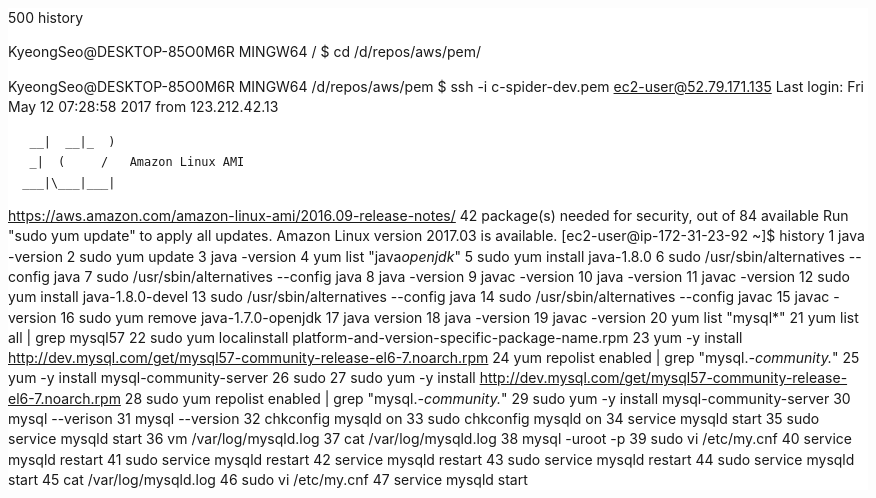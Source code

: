   500  history

KyeongSeo@DESKTOP-85O0M6R MINGW64 /
$ cd /d/repos/aws/pem/

KyeongSeo@DESKTOP-85O0M6R MINGW64 /d/repos/aws/pem
$ ssh -i c-spider-dev.pem ec2-user@52.79.171.135
Last login: Fri May 12 07:28:58 2017 from 123.212.42.13

       __|  __|_  )
       _|  (     /   Amazon Linux AMI
      ___|\___|___|

https://aws.amazon.com/amazon-linux-ami/2016.09-release-notes/
42 package(s) needed for security, out of 84 available
Run "sudo yum update" to apply all updates.
Amazon Linux version 2017.03 is available.
[ec2-user@ip-172-31-23-92 ~]$ history
    1  java -version
    2  sudo yum update
    3  java -version
    4  yum list "java*openjdk*"
    5  sudo yum install java-1.8.0
    6  sudo /usr/sbin/alternatives --config java
    7  sudo /usr/sbin/alternatives --config java
    8  java -version
    9  javac -version
   10  java -version
   11  javac -version
   12  sudo yum install java-1.8.0-devel
   13  sudo /usr/sbin/alternatives --config java
   14  sudo /usr/sbin/alternatives --config javac
   15  javac -version
   16  sudo yum remove java-1.7.0-openjdk
   17  java version
   18  java -version
   19  javac -version
   20  yum list "mysql*"
   21  yum list all | grep mysql57
   22  sudo yum localinstall platform-and-version-specific-package-name.rpm
   23  yum -y install http://dev.mysql.com/get/mysql57-community-release-el6-7.noarch.rpm
   24  yum repolist enabled | grep "mysql.*-community.*"
   25  yum -y install mysql-community-server
   26  sudo
   27  sudo yum -y install http://dev.mysql.com/get/mysql57-community-release-el6-7.noarch.rpm
   28  sudo yum repolist enabled | grep "mysql.*-community.*"
   29  sudo yum -y install mysql-community-server
   30  mysql --verison
   31  mysql --version
   32  chkconfig mysqld on
   33  sudo chkconfig mysqld on
   34  service mysqld start
   35  sudo service mysqld start
   36  vm /var/log/mysqld.log
   37  cat /var/log/mysqld.log
   38  mysql -uroot -p
   39  sudo vi /etc/my.cnf
   40  service mysqld restart
   41  sudo service mysqld restart
   42  service mysqld restart
   43  sudo service mysqld restart
   44  sudo service mysqld start
   45  cat /var/log/mysqld.log
   46  sudo vi /etc/my.cnf
   47  service mysqld start